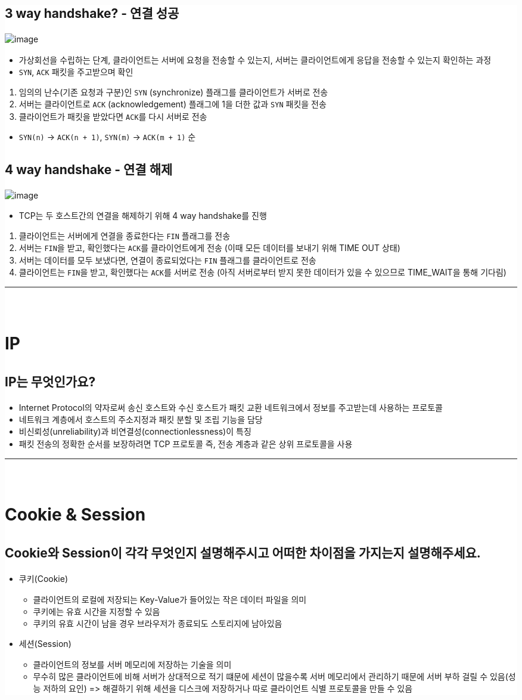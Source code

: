 ## 3 way handshake? - 연결 성공
![image](https://user-images.githubusercontent.com/58318786/201684389-7afd20d9-fbfb-45d4-a04d-0fa369ab5894.png)

* 가상회선을 수립하는 단계, 클라이언트는 서버에 요청을 전송할 수 있는지, 서버는 클라이언트에게 응답을 전송할 수 있는지 확인하는 과정
* `SYN`, `ACK` 패킷을 주고받으며 확인
1. 임의의 난수(기존 요청과 구분)인 `SYN` (synchronize) 플래그를 클라이언트가 서버로 전송 
2. 서버는 클라이언트로 `ACK` (acknowledgement) 플래그에 1을 더한 값과 `SYN` 패킷을 전송
3. 클라이언트가 패킷을 받았다면 `ACK`를 다시 서버로 전송
* `SYN(n)` -> `ACK(n + 1)`, `SYN(m)` -> `ACK(m + 1)` 순

## 4 way handshake - 연결 해제
![image](https://user-images.githubusercontent.com/58318786/201684441-56567f4f-8c63-471f-9de2-40ff6dfcdff6.png)

* TCP는 두 호스트간의 연결을 해제하기 위해 4 way handshake를 진행
1. 클라이언트는 서버에게 연결을 종료한다는 `FIN` 플래그를 전송
2. 서버는 `FIN`을 받고, 확인했다는 `ACK`를 클라이언트에게 전송 (이때 모든 데이터를 보내기 위해 TIME OUT 상태)
3. 서버는 데이터를 모두 보냈다면, 연결이 종료되었다는 `FIN` 플래그를 클라이언트로 전송
4. 클라이언트는 `FIN`을 받고, 확인했다는 `ACK`를 서버로 전송 (아직 서버로부터 받지 못한 데이터가 있을 수 있으므로 TIME_WAIT을 통해 기다림)

---

<br>

# IP
## IP는 무엇인가요?
* Internet Protocol의 약자로써 송신 호스트와 수신 호스트가 패킷 교환 네트워크에서 정보를 주고받는데 사용하는 프로토콜
* 네트워크 계층에서 호스트의 주소지정과 패킷 분할 및 조립 기능을 담당
* 비신뢰성(unreliability)과 비연결성(connectionlessness)이 특징
* 패킷 전송의 정확한 순서를 보장하려면 TCP 프로토콜 즉, 전송 계층과 같은 상위 프로토콜을 사용


---

<br>

# Cookie & Session

## Cookie와 Session이 각각 무엇인지 설명해주시고 어떠한 차이점을 가지는지 설명해주세요.
* 쿠키(Cookie)
  * 클라이언트의 로컬에 저장되는 Key-Value가 들어있는 작은 데이터 파일을 의미
  * 쿠키에는 유효 시간을 지정할 수 있음
  * 쿠키의 유효 시간이 남을 경우 브라우저가 종료되도 스토리지에 남아있음

* 세션(Session)
  * 클라이언트의 정보를 서버 메모리에 저장하는 기술을 의미
  * 무수히 많은 클라이언트에 비해 서버가 상대적으로 적기 떄문에 세션이 많을수록 서버 메모리에서 관리하기 때문에 서버 부하 걸릴 수 있음(성능 저하의 요인) => 해결하기 위해 세션을 디스크에 저장하거나 따로 클라이언트 식별 프로토콜을 만들 수 있음
